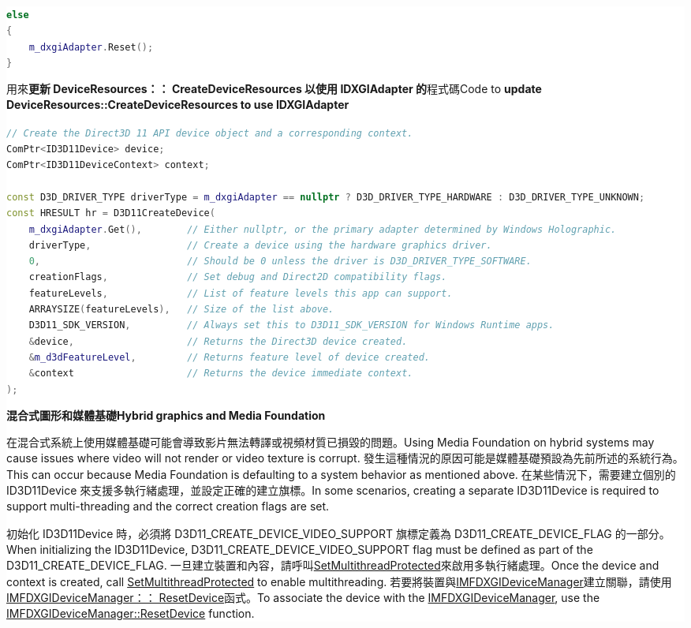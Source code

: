 ```cpp
else
{
    m_dxgiAdapter.Reset();
}
```

<span data-ttu-id="63f0c-273">用來**更新 DeviceResources：： CreateDeviceResources 以使用 IDXGIAdapter 的**程式碼</span><span class="sxs-lookup"><span data-stu-id="63f0c-273">Code to **update DeviceResources::CreateDeviceResources to use IDXGIAdapter**</span></span>

```cpp
// Create the Direct3D 11 API device object and a corresponding context.
ComPtr<ID3D11Device> device;
ComPtr<ID3D11DeviceContext> context;

const D3D_DRIVER_TYPE driverType = m_dxgiAdapter == nullptr ? D3D_DRIVER_TYPE_HARDWARE : D3D_DRIVER_TYPE_UNKNOWN;
const HRESULT hr = D3D11CreateDevice(
    m_dxgiAdapter.Get(),        // Either nullptr, or the primary adapter determined by Windows Holographic.
    driverType,                 // Create a device using the hardware graphics driver.
    0,                          // Should be 0 unless the driver is D3D_DRIVER_TYPE_SOFTWARE.
    creationFlags,              // Set debug and Direct2D compatibility flags.
    featureLevels,              // List of feature levels this app can support.
    ARRAYSIZE(featureLevels),   // Size of the list above.
    D3D11_SDK_VERSION,          // Always set this to D3D11_SDK_VERSION for Windows Runtime apps.
    &device,                    // Returns the Direct3D device created.
    &m_d3dFeatureLevel,         // Returns feature level of device created.
    &context                    // Returns the device immediate context.
);
```

<span data-ttu-id="63f0c-274">**混合式圖形和媒體基礎**</span><span class="sxs-lookup"><span data-stu-id="63f0c-274">**Hybrid graphics and Media Foundation**</span></span>

<span data-ttu-id="63f0c-275">在混合式系統上使用媒體基礎可能會導致影片無法轉譯或視頻材質已損毀的問題。</span><span class="sxs-lookup"><span data-stu-id="63f0c-275">Using Media Foundation on hybrid systems may cause issues where video will not render or video texture is corrupt.</span></span> <span data-ttu-id="63f0c-276">發生這種情況的原因可能是媒體基礎預設為先前所述的系統行為。</span><span class="sxs-lookup"><span data-stu-id="63f0c-276">This can occur because Media Foundation is defaulting to a system behavior as mentioned above.</span></span> <span data-ttu-id="63f0c-277">在某些情況下，需要建立個別的 ID3D11Device 來支援多執行緒處理，並設定正確的建立旗標。</span><span class="sxs-lookup"><span data-stu-id="63f0c-277">In some scenarios, creating a separate ID3D11Device is required to support multi-threading and the correct creation flags are set.</span></span>

<span data-ttu-id="63f0c-278">初始化 ID3D11Device 時，必須將 D3D11_CREATE_DEVICE_VIDEO_SUPPORT 旗標定義為 D3D11_CREATE_DEVICE_FLAG 的一部分。</span><span class="sxs-lookup"><span data-stu-id="63f0c-278">When initializing the ID3D11Device, D3D11_CREATE_DEVICE_VIDEO_SUPPORT flag must be defined as part of the D3D11_CREATE_DEVICE_FLAG.</span></span> <span data-ttu-id="63f0c-279">一旦建立裝置和內容，請呼叫<a href="https://docs.microsoft.com/windows/desktop/api/d3d10/nf-d3d10-id3d10multithread-setmultithreadprotected" target="_blank">SetMultithreadProtected</a>來啟用多執行緒處理。</span><span class="sxs-lookup"><span data-stu-id="63f0c-279">Once the device and context is created, call <a href="https://docs.microsoft.com/windows/desktop/api/d3d10/nf-d3d10-id3d10multithread-setmultithreadprotected" target="_blank">SetMultithreadProtected</a> to enable multithreading.</span></span> <span data-ttu-id="63f0c-280">若要將裝置與<a href="https://docs.microsoft.com/windows/desktop/api/mfobjects/nn-mfobjects-imfdxgidevicemanager" target="_blank">IMFDXGIDeviceManager</a>建立關聯，請使用<a href="https://docs.microsoft.com/windows/desktop/api/mfobjects/nf-mfobjects-imfdxgidevicemanager-resetdevice" target="_blank">IMFDXGIDeviceManager：： ResetDevice</a>函式。</span><span class="sxs-lookup"><span data-stu-id="63f0c-280">To associate the device with the <a href="https://docs.microsoft.com/windows/desktop/api/mfobjects/nn-mfobjects-imfdxgidevicemanager" target="_blank">IMFDXGIDeviceManager</a>, use the <a href="https://docs.microsoft.com/windows/desktop/api/mfobjects/nf-mfobjects-imfdxgidevicemanager-resetdevice" target="_blank">IMFDXGIDeviceManager::ResetDevice</a> function.</span></span>
